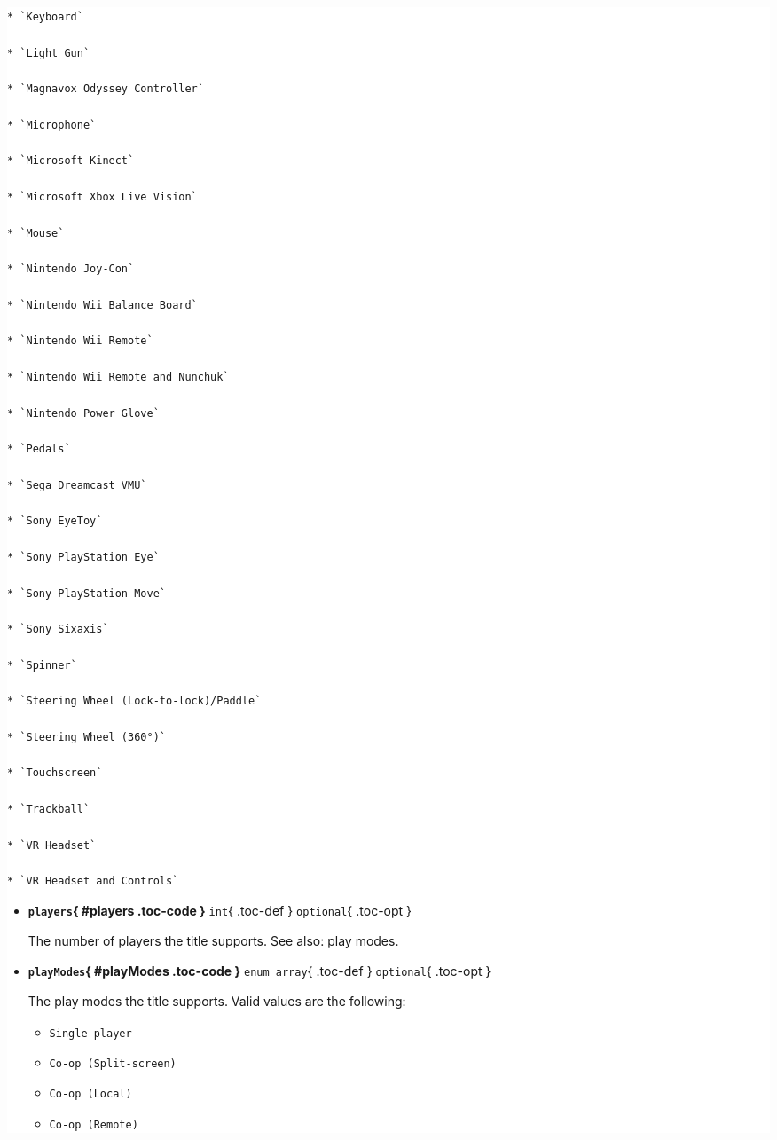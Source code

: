     * `Keyboard`

    * `Light Gun`

    * `Magnavox Odyssey Controller`

    * `Microphone`

    * `Microsoft Kinect`

    * `Microsoft Xbox Live Vision`

    * `Mouse`

    * `Nintendo Joy-Con`

    * `Nintendo Wii Balance Board`

    * `Nintendo Wii Remote`

    * `Nintendo Wii Remote and Nunchuk`

    * `Nintendo Power Glove`

    * `Pedals`

    * `Sega Dreamcast VMU`

    * `Sony EyeToy`

    * `Sony PlayStation Eye`

    * `Sony PlayStation Move`

    * `Sony Sixaxis`

    * `Spinner`

    * `Steering Wheel (Lock-to-lock)/Paddle`

    * `Steering Wheel (360°)`

    * `Touchscreen`

    * `Trackball`

    * `VR Headset`

    * `VR Headset and Controls`

* **`players`{ #players .toc-code }** `int`{ .toc-def } `optional`{ .toc-opt }

    The number of players the title supports. See also: [play modes](#playModes).

* **`playModes`{ #playModes .toc-code }** `enum array`{ .toc-def } `optional`{ .toc-opt }

    The play modes the title supports. Valid values are the following:

    * `Single player`

    * `Co-op (Split-screen)`

    * `Co-op (Local)`

    * `Co-op (Remote)`
